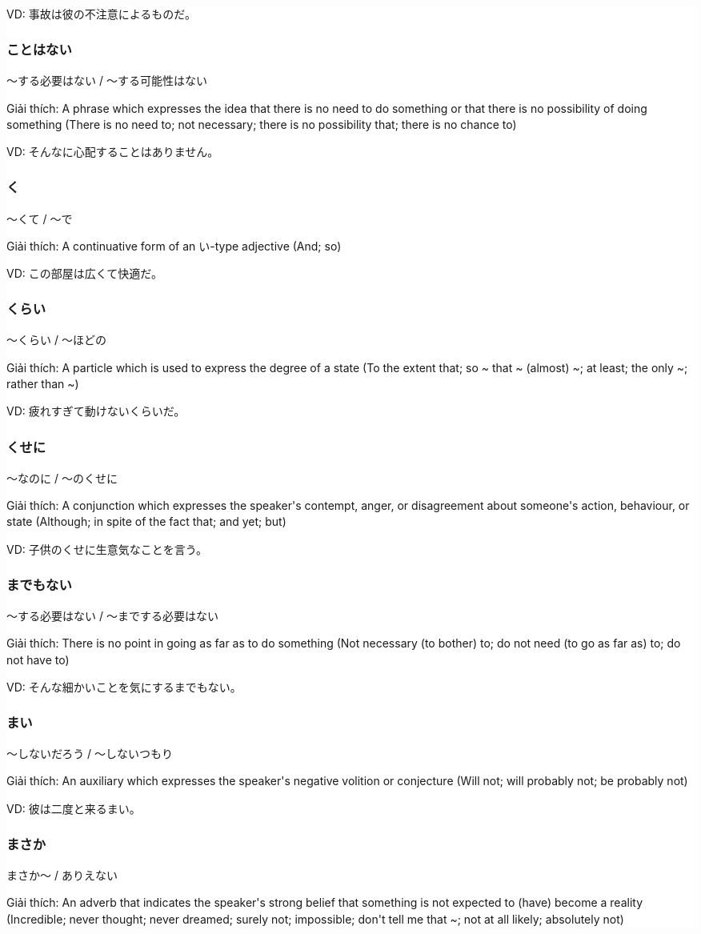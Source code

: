 VD: 事故は彼の不注意によるものだ。

### ことはない
〜する必要はない / 〜する可能性はない

Giải thích: A phrase which expresses the idea that there is no need to do something or that there is no possibility of doing something (There is no need to; not necessary; there is no possibility that; there is no chance to)

VD: そんなに心配することはありません。

### く
〜くて / 〜で

Giải thích: A continuative form of an い-type adjective (And; so)

VD: この部屋は広くて快適だ。

### くらい
〜くらい / 〜ほどの

Giải thích: A particle which is used to express the degree of a state (To the extent that; so ~ that ~ (almost) ~; at least; the only ~; rather than ~)

VD: 疲れすぎて動けないくらいだ。

### くせに
〜なのに / 〜のくせに

Giải thích: A conjunction which expresses the speaker's contempt, anger, or disagreement about someone's action, behaviour, or state (Although; in spite of the fact that; and yet; but)

VD: 子供のくせに生意気なことを言う。

### までもない
〜する必要はない / 〜までする必要はない

Giải thích: There is no point in going as far as to do something (Not necessary (to bother) to; do not need (to go as far as) to; do not have to)

VD: そんな細かいことを気にするまでもない。

### まい
〜しないだろう / 〜しないつもり

Giải thích: An auxiliary which expresses the speaker's negative volition or conjecture (Will not; will probably not; be probably not)

VD: 彼は二度と来るまい。

### まさか
まさか〜 / ありえない

Giải thích: An adverb that indicates the speaker's strong belief that something is not expected to (have) become a reality (Incredible; never thought; never dreamed; surely not; impossible; don't tell me that ~; not at all likely; absolutely not)
